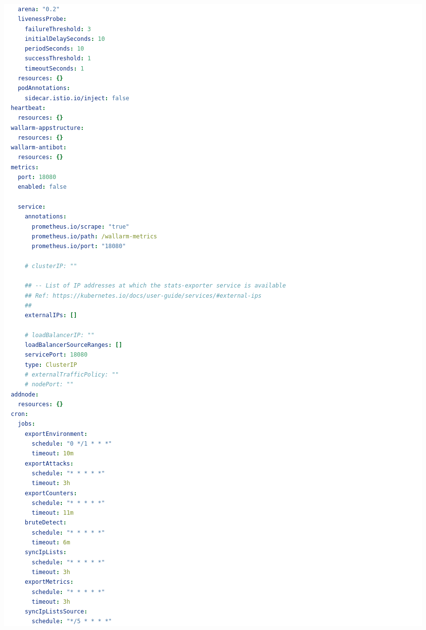 ```yaml
    arena: "0.2"
    livenessProbe:
      failureThreshold: 3
      initialDelaySeconds: 10
      periodSeconds: 10
      successThreshold: 1
      timeoutSeconds: 1
    resources: {}
    podAnnotations:
      sidecar.istio.io/inject: false
  heartbeat:
    resources: {}
  wallarm-appstructure:
    resources: {}
  wallarm-antibot:
    resources: {}
  metrics:
    port: 18080
    enabled: false

    service:
      annotations:
        prometheus.io/scrape: "true"
        prometheus.io/path: /wallarm-metrics
        prometheus.io/port: "18080"

      # clusterIP: ""

      ## -- List of IP addresses at which the stats-exporter service is available
      ## Ref: https://kubernetes.io/docs/user-guide/services/#external-ips
      ##
      externalIPs: []

      # loadBalancerIP: ""
      loadBalancerSourceRanges: []
      servicePort: 18080
      type: ClusterIP
      # externalTrafficPolicy: ""
      # nodePort: ""
  addnode:
    resources: {}
  cron:
    jobs:
      exportEnvironment:
        schedule: "0 */1 * * *"
        timeout: 10m
      exportAttacks:
        schedule: "* * * * *"
        timeout: 3h
      exportCounters:
        schedule: "* * * * *"
        timeout: 11m
      bruteDetect:
        schedule: "* * * * *"
        timeout: 6m
      syncIpLists:
        schedule: "* * * * *"
        timeout: 3h
      exportMetrics:
        schedule: "* * * * *"
        timeout: 3h
      syncIpListsSource:
        schedule: "*/5 * * * *"
```